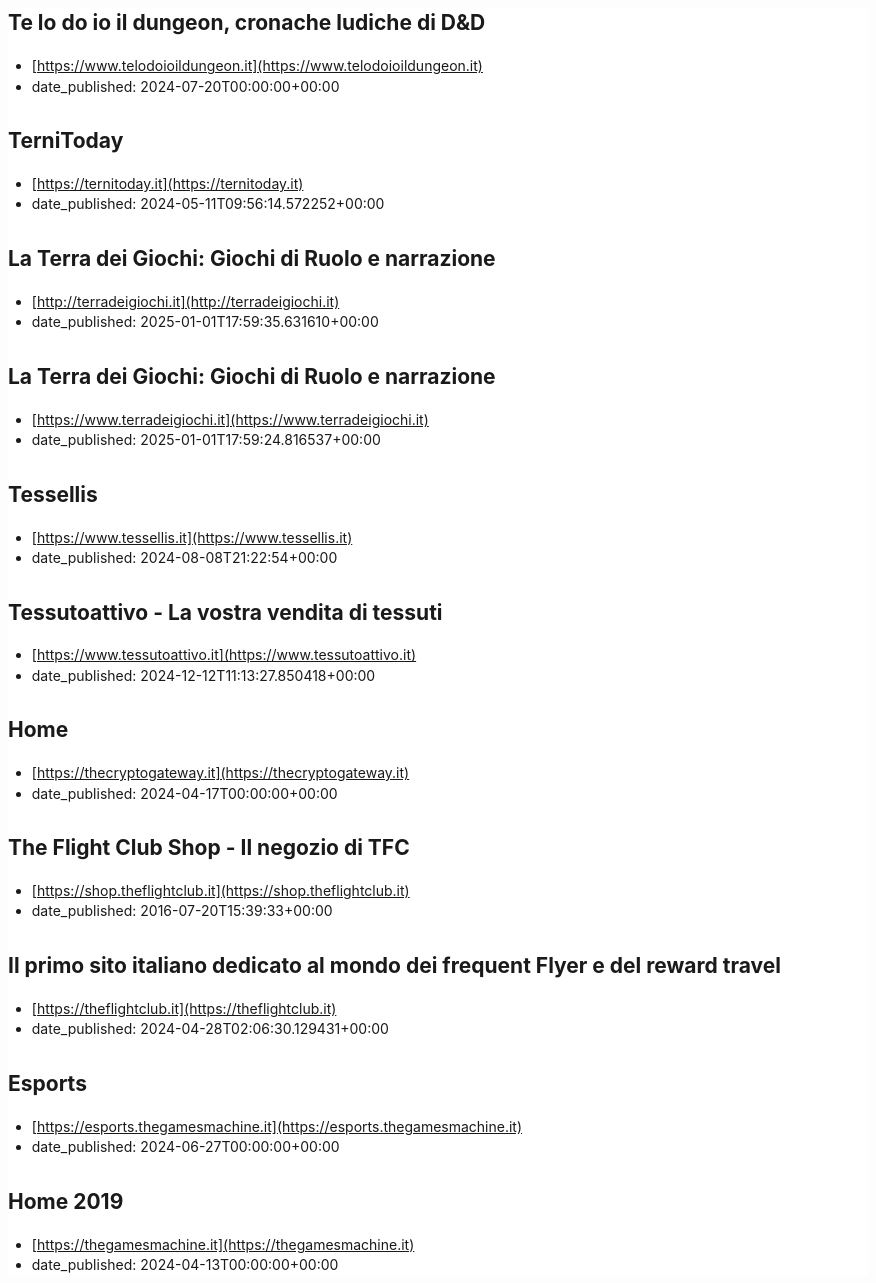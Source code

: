  ## Te lo do io il dungeon, cronache ludiche di D&D
 - [https://www.telodoioildungeon.it](https://www.telodoioildungeon.it)
 - date_published: 2024-07-20T00:00:00+00:00

 ## TerniToday
 - [https://ternitoday.it](https://ternitoday.it)
 - date_published: 2024-05-11T09:56:14.572252+00:00

 ## La Terra dei Giochi: Giochi di Ruolo e narrazione
 - [http://terradeigiochi.it](http://terradeigiochi.it)
 - date_published: 2025-01-01T17:59:35.631610+00:00

 ## La Terra dei Giochi: Giochi di Ruolo e narrazione
 - [https://www.terradeigiochi.it](https://www.terradeigiochi.it)
 - date_published: 2025-01-01T17:59:24.816537+00:00

 ## Tessellis
 - [https://www.tessellis.it](https://www.tessellis.it)
 - date_published: 2024-08-08T21:22:54+00:00

 ## Tessutoattivo - La vostra vendita di tessuti
 - [https://www.tessutoattivo.it](https://www.tessutoattivo.it)
 - date_published: 2024-12-12T11:13:27.850418+00:00

 ## Home
 - [https://thecryptogateway.it](https://thecryptogateway.it)
 - date_published: 2024-04-17T00:00:00+00:00

 ## The Flight Club Shop - Il negozio di TFC
 - [https://shop.theflightclub.it](https://shop.theflightclub.it)
 - date_published: 2016-07-20T15:39:33+00:00

 ## Il primo sito italiano dedicato al mondo dei frequent Flyer e del reward travel
 - [https://theflightclub.it](https://theflightclub.it)
 - date_published: 2024-04-28T02:06:30.129431+00:00

 ## Esports
 - [https://esports.thegamesmachine.it](https://esports.thegamesmachine.it)
 - date_published: 2024-06-27T00:00:00+00:00

 ## Home 2019
 - [https://thegamesmachine.it](https://thegamesmachine.it)
 - date_published: 2024-04-13T00:00:00+00:00
